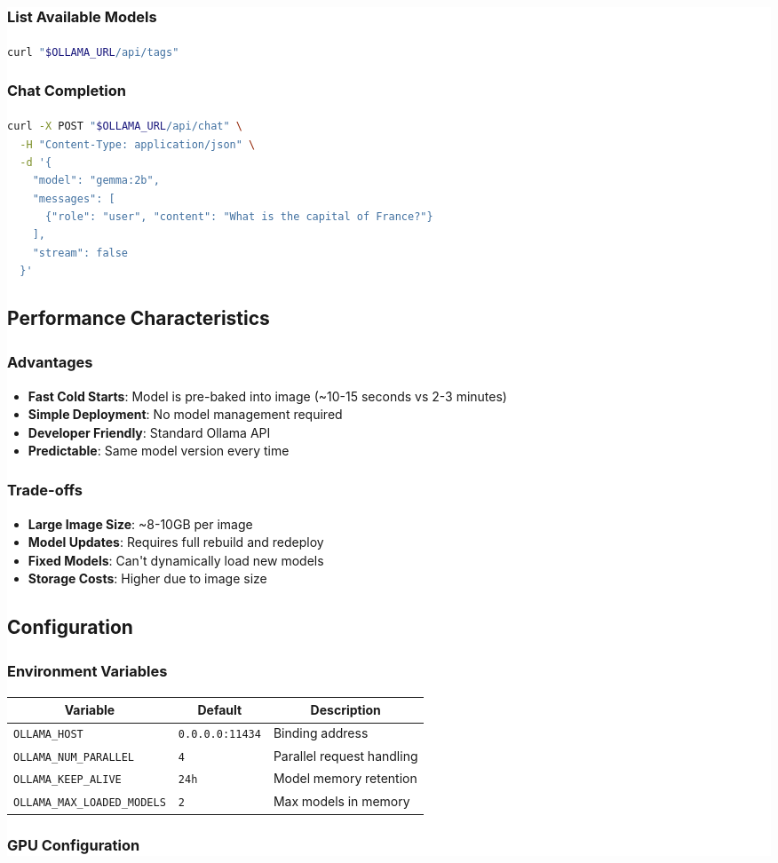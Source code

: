 
### List Available Models

```bash
curl "$OLLAMA_URL/api/tags"
```

### Chat Completion

```bash
curl -X POST "$OLLAMA_URL/api/chat" \
  -H "Content-Type: application/json" \
  -d '{
    "model": "gemma:2b",
    "messages": [
      {"role": "user", "content": "What is the capital of France?"}
    ],
    "stream": false
  }'
```

## Performance Characteristics

### Advantages
- **Fast Cold Starts**: Model is pre-baked into image (~10-15 seconds vs 2-3 minutes)
- **Simple Deployment**: No model management required
- **Developer Friendly**: Standard Ollama API
- **Predictable**: Same model version every time

### Trade-offs
- **Large Image Size**: ~8-10GB per image
- **Model Updates**: Requires full rebuild and redeploy
- **Fixed Models**: Can't dynamically load new models
- **Storage Costs**: Higher due to image size

## Configuration

### Environment Variables

| Variable | Default | Description |
|----------|---------|-------------|
| `OLLAMA_HOST` | `0.0.0.0:11434` | Binding address |
| `OLLAMA_NUM_PARALLEL` | `4` | Parallel request handling |
| `OLLAMA_KEEP_ALIVE` | `24h` | Model memory retention |
| `OLLAMA_MAX_LOADED_MODELS` | `2` | Max models in memory |

### GPU Configuration
